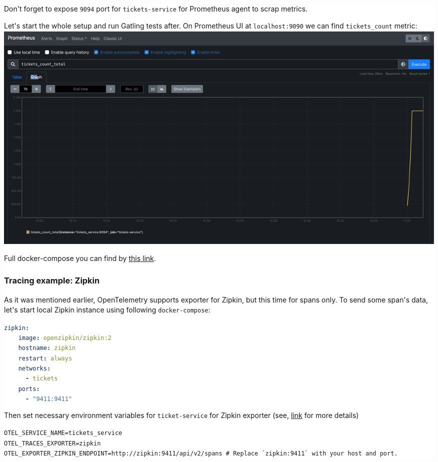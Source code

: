 Don't forget to expose `9094` port for `tickets-service` for Prometheus agent to scrap metrics.

Let's start the whole setup and run Gatling tests after. On Prometheus UI at `localhost:9090` we can find `tickets_count` metric:
![](images/screenshot_opentelemetry_prometheus.png)

Full docker-compose you can find by [this link](https://github.com/IvannKurchenko/blog-telemetry/blob/main/docker-compose/opentelemetry-prometheus-docker-compose.yml).

### Tracing example: Zipkin
As it was mentioned earlier, OpenTelemetry supports exporter for Zipkin, but this time for spans only.
To send some span's data, let's start local Zipkin instance using following `docker-compose`:
```yaml
zipkin:
    image: openzipkin/zipkin:2
    hostname: zipkin
    restart: always
    networks:
      - tickets
    ports:
      - "9411:9411"
```

Then set necessary environment variables for `ticket-service` for Zipkin exporter (see, [link](https://github.com/open-telemetry/opentelemetry-java/blob/main/sdk-extensions/autoconfigure/README.md#zipkin-exporter) for more details)

```shell
OTEL_SERVICE_NAME=tickets_service
OTEL_TRACES_EXPORTER=zipkin
OTEL_EXPORTER_ZIPKIN_ENDPOINT=http://zipkin:9411/api/v2/spans # Replace `zipkin:9411` with your host and port.
```

